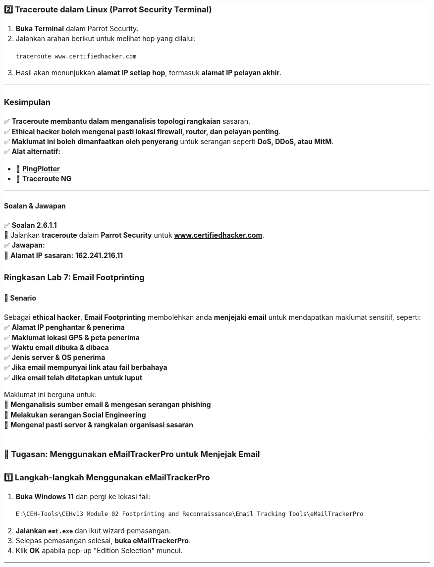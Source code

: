 
### **2️⃣ Traceroute dalam Linux (Parrot Security Terminal)**
1. **Buka Terminal** dalam Parrot Security.  
2. Jalankan arahan berikut untuk melihat hop yang dilalui:  
   ```bash
   traceroute www.certifiedhacker.com
   ```
3. Hasil akan menunjukkan **alamat IP setiap hop**, termasuk **alamat IP pelayan akhir**.  

---

### **Kesimpulan**  
✅ **Traceroute membantu dalam menganalisis topologi rangkaian** sasaran.  
✅ **Ethical hacker boleh mengenal pasti lokasi firewall, router, dan pelayan penting**.  
✅ **Maklumat ini boleh dimanfaatkan oleh penyerang** untuk serangan seperti **DoS, DDoS, atau MitM**.  
✅ **Alat alternatif:**  
   - 🔹 **[PingPlotter](https://www.pingplotter.com/)**  
   - 🔹 **[Traceroute NG](https://www.solarwinds.com/)**  

---

#### **Soalan & Jawapan**  
✅ **Soalan 2.6.1.1**  
🔹 Jalankan **traceroute** dalam **Parrot Security** untuk **www.certifiedhacker.com**.  
✅ **Jawapan:**  
🔹 **Alamat IP sasaran:** **162.241.216.11**

### **Ringkasan Lab 7: Email Footprinting**  

#### **📌 Senario**  
Sebagai **ethical hacker**, **Email Footprinting** membolehkan anda **menjejaki email** untuk mendapatkan maklumat sensitif, seperti:  
✅ **Alamat IP penghantar & penerima**  
✅ **Maklumat lokasi GPS & peta penerima**  
✅ **Waktu email dibuka & dibaca**  
✅ **Jenis server & OS penerima**  
✅ **Jika email mempunyai link atau fail berbahaya**  
✅ **Jika email telah ditetapkan untuk luput**  

Maklumat ini berguna untuk:  
🔹 **Menganalisis sumber email & mengesan serangan phishing**  
🔹 **Melakukan serangan Social Engineering**  
🔹 **Mengenal pasti server & rangkaian organisasi sasaran**  

---

### **🔹 Tugasan: Menggunakan eMailTrackerPro untuk Menjejak Email**  

### **1️⃣ Langkah-langkah Menggunakan eMailTrackerPro**
1. **Buka Windows 11** dan pergi ke lokasi fail:  
   ```
   E:\CEH-Tools\CEHv13 Module 02 Footprinting and Reconnaissance\Email Tracking Tools\eMailTrackerPro
   ```
2. **Jalankan `emt.exe`** dan ikut wizard pemasangan.  
3. Selepas pemasangan selesai, **buka eMailTrackerPro**.  
4. Klik **OK** apabila pop-up "Edition Selection" muncul.  

---